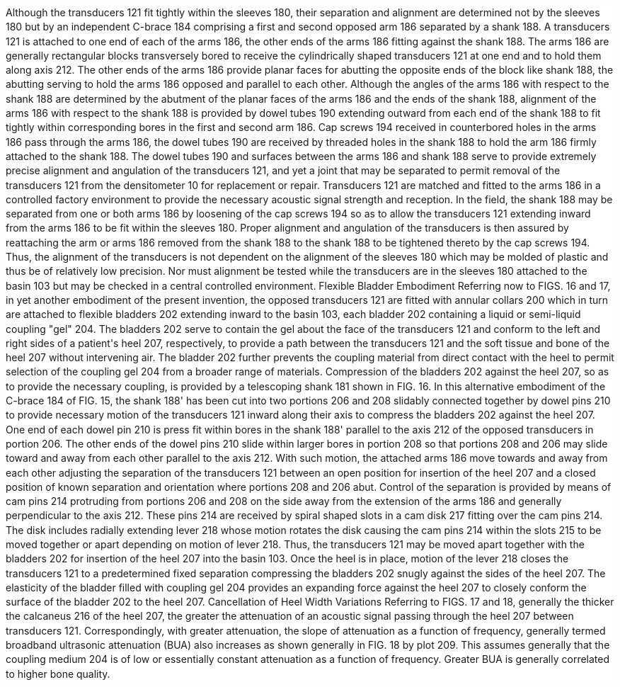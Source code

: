 Although the transducers 121 fit tightly within the sleeves 180, their separation and alignment are determined not by the sleeves 180 but by an independent C-brace 184 comprising a first and second opposed arm 186 separated by a shank 188. A transducers 121 is attached to one end of each of the arms 186, the other ends of the arms 186 fitting against the shank 188.
The arms 186 are generally rectangular blocks transversely bored to receive the cylindrically shaped transducers 121 at one end and to hold them along axis 212. The other ends of the arms 186 provide planar faces for abutting the opposite ends of the block like shank 188, the abutting serving to hold the arms 186 opposed and parallel to each other.
Although the angles of the arms 186 with respect to the shank 188 are determined by the abutment of the planar faces of the arms 186 and the ends of the shank 188, alignment of the arms 186 with respect to the shank 188 is provided by dowel tubes 190 extending outward from each end of the shank 188 to fit tightly within corresponding bores in the first and second arm 186.
Cap screws 194 received in counterbored holes in the arms 186 pass through the arms 186, the dowel tubes 190 are received by threaded holes in the shank 188 to hold the arm 186 firmly attached to the shank 188. The dowel tubes 190 and surfaces between the arms 186 and shank 188 serve to provide extremely precise alignment and angulation of the transducers 121, and yet a joint that may be separated to permit removal of the transducers 121 from the densitometer 10 for replacement or repair.
Transducers 121 are matched and fitted to the arms 186 in a controlled factory environment to provide the necessary acoustic signal strength and reception. In the field, the shank 188 may be separated from one or both arms 186 by loosening of the cap screws 194 so as to allow the transducers 121 extending inward from the arms 186 to be fit within the sleeves 180. Proper alignment and angulation of the transducers is then assured by reattaching the arm or arms 186 removed from the shank 188 to the shank 188 to be tightened thereto by the cap screws 194. Thus, the alignment of the transducers is not dependent on the alignment of the sleeves 180 which may be molded of plastic and thus be of relatively low precision. Nor must alignment be tested while the transducers are in the sleeves 180 attached to the basin 103 but may be checked in a central controlled environment.
Flexible Bladder Embodiment
Referring now to FIGS. 16 and 17, in yet another embodiment of the present invention, the opposed transducers 121 are fitted with annular collars 200 which in turn are attached to flexible bladders 202 extending inward to the basin 103, each bladder 202 containing a liquid or semi-liquid coupling "gel" 204.
The bladders 202 serve to contain the gel about the face of the transducers 121 and conform to the left and right sides of a patient's heel 207, respectively, to provide a path between the transducers 121 and the soft tissue and bone of the heel 207 without intervening air. The bladder 202 further prevents the coupling material from direct contact with the heel to permit selection of the coupling gel 204 from a broader range of materials.
Compression of the bladders 202 against the heel 207, so as to provide the necessary coupling, is provided by a telescoping shank 181 shown in FIG. 16. In this alternative embodiment of the C-brace 184 of FIG. 15, the shank 188' has been cut into two portions 206 and 208 slidably connected together by dowel pins 210 to provide necessary motion of the transducers 121 inward along their axis to compress the bladders 202 against the heel 207. One end of each dowel pin 210 is press fit within bores in the shank 188' parallel to the axis 212 of the opposed transducers in portion 206. The other ends of the dowel pins 210 slide within larger bores in portion 208 so that portions 208 and 206 may slide toward and away from each other parallel to the axis 212. With such motion, the attached arms 186 move towards and away from each other adjusting the separation of the transducers 121 between an open position for insertion of the heel 207 and a closed position of known separation and orientation where portions 208 and 206 abut.
Control of the separation is provided by means of cam pins 214 protruding from portions 206 and 208 on the side away from the extension of the arms 186 and generally perpendicular to the axis 212. These pins 214 are received by spiral shaped slots in a cam disk 217 fitting over the cam pins 214. The disk includes radially extending lever 218 whose motion rotates the disk causing the cam pins 214 within the slots 215 to be moved together or apart depending on motion of lever 218.
Thus, the transducers 121 may be moved apart together with the bladders 202 for insertion of the heel 207 into the basin 103. Once the heel is in place, motion of the lever 218 closes the transducers 121 to a predetermined fixed separation compressing the bladders 202 snugly against the sides of the heel 207. The elasticity of the bladder filled with coupling gel 204 provides an expanding force against the heel 207 to closely conform the surface of the bladder 202 to the heel 207.
Cancellation of Heel Width Variations
Referring to FIGS. 17 and 18, generally the thicker the calcaneus 216 of the heel 207, the greater the attenuation of an acoustic signal passing through the heel 207 between transducers 121. Correspondingly, with greater attenuation, the slope of attenuation as a function of frequency, generally termed broadband ultrasonic attenuation (BUA) also increases as shown generally in FIG. 18 by plot 209. This assumes generally that the coupling medium 204 is of low or essentially constant attenuation as a function of frequency. Greater BUA is generally correlated to higher bone quality.